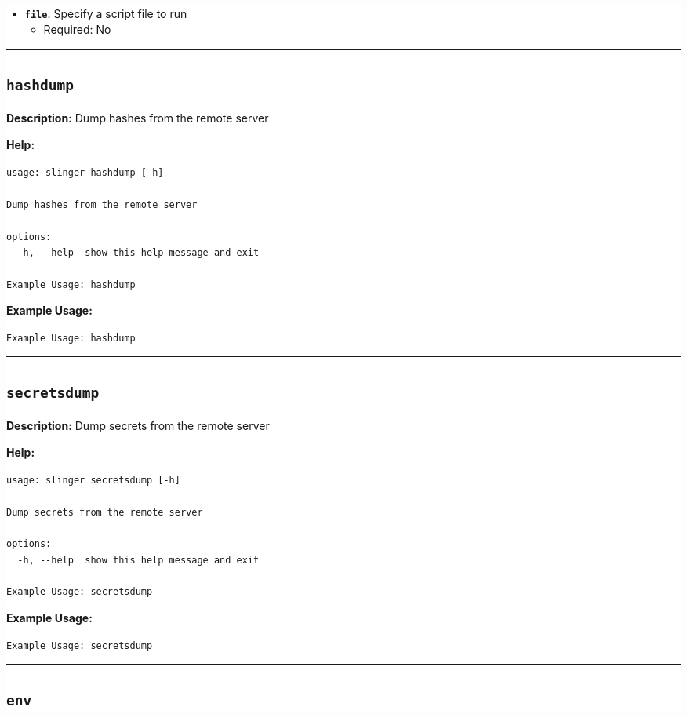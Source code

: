 - **`file`**: Specify a script file to run
  - Required: No

---

## `hashdump`

**Description:** Dump hashes from the remote server

**Help:**
```
usage: slinger hashdump [-h]

Dump hashes from the remote server

options:
  -h, --help  show this help message and exit

Example Usage: hashdump

```

**Example Usage:**
```
Example Usage: hashdump
```

---

## `secretsdump`

**Description:** Dump secrets from the remote server

**Help:**
```
usage: slinger secretsdump [-h]

Dump secrets from the remote server

options:
  -h, --help  show this help message and exit

Example Usage: secretsdump

```

**Example Usage:**
```
Example Usage: secretsdump
```

---

## `env`
